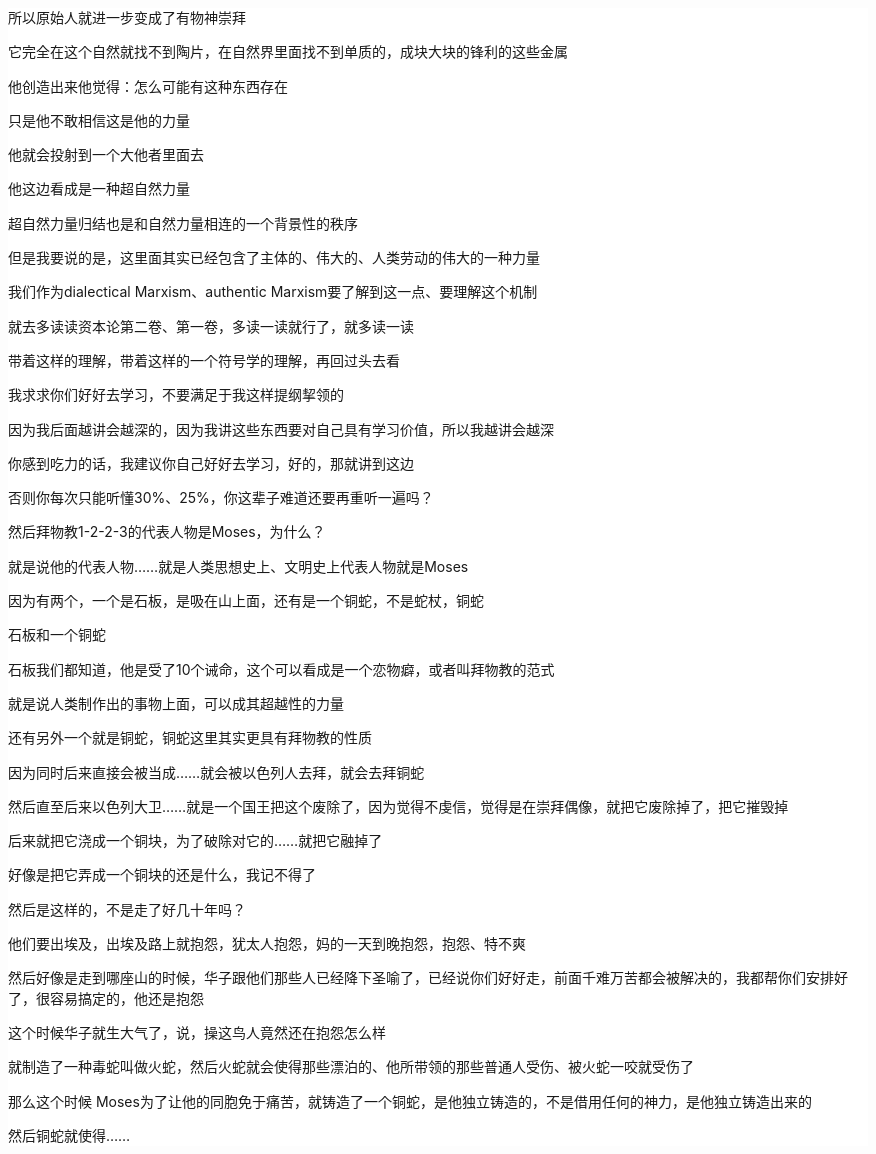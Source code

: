 所以原始人就进一步变成了有物神崇拜

它完全在这个自然就找不到陶片，在自然界里面找不到单质的，成块大块的锋利的这些金属

他创造出来他觉得：怎么可能有这种东西存在

只是他不敢相信这是他的力量

他就会投射到一个大他者里面去

他这边看成是一种超自然力量

超自然力量归结也是和自然力量相连的一个背景性的秩序

但是我要说的是，这里面其实已经包含了主体的、伟大的、人类劳动的伟大的一种力量

我们作为dialectical Marxism、authentic Marxism要了解到这一点、要理解这个机制

就去多读读资本论第二卷、第一卷，多读一读就行了，就多读一读

带着这样的理解，带着这样的一个符号学的理解，再回过头去看

我求求你们好好去学习，不要满足于我这样提纲挈领的

因为我后面越讲会越深的，因为我讲这些东西要对自己具有学习价值，所以我越讲会越深

你感到吃力的话，我建议你自己好好去学习，好的，那就讲到这边

否则你每次只能听懂30%、25%，你这辈子难道还要再重听一遍吗？

然后拜物教1-2-2-3的代表人物是Moses，为什么？

就是说他的代表人物……就是人类思想史上、文明史上代表人物就是Moses

因为有两个，一个是石板，是吸在山上面，还有是一个铜蛇，不是蛇杖，铜蛇

石板和一个铜蛇

石板我们都知道，他是受了10个诫命，这个可以看成是一个恋物癖，或者叫拜物教的范式

就是说人类制作出的事物上面，可以成其超越性的力量

还有另外一个就是铜蛇，铜蛇这里其实更具有拜物教的性质

因为同时后来直接会被当成……就会被以色列人去拜，就会去拜铜蛇

然后直至后来以色列大卫……就是一个国王把这个废除了，因为觉得不虔信，觉得是在崇拜偶像，就把它废除掉了，把它摧毁掉

后来就把它浇成一个铜块，为了破除对它的……就把它融掉了

好像是把它弄成一个铜块的还是什么，我记不得了

然后是这样的，不是走了好几十年吗？

他们要出埃及，出埃及路上就抱怨，犹太人抱怨，妈的一天到晚抱怨，抱怨、特不爽

然后好像是走到哪座山的时候，华子跟他们那些人已经降下圣喻了，已经说你们好好走，前面千难万苦都会被解决的，我都帮你们安排好了，很容易搞定的，他还是抱怨

这个时候华子就生大气了，说，操这鸟人竟然还在抱怨怎么样

就制造了一种毒蛇叫做火蛇，然后火蛇就会使得那些漂泊的、他所带领的那些普通人受伤、被火蛇一咬就受伤了

那么这个时候 Moses为了让他的同胞免于痛苦，就铸造了一个铜蛇，是他独立铸造的，不是借用任何的神力，是他独立铸造出来的

然后铜蛇就使得……
